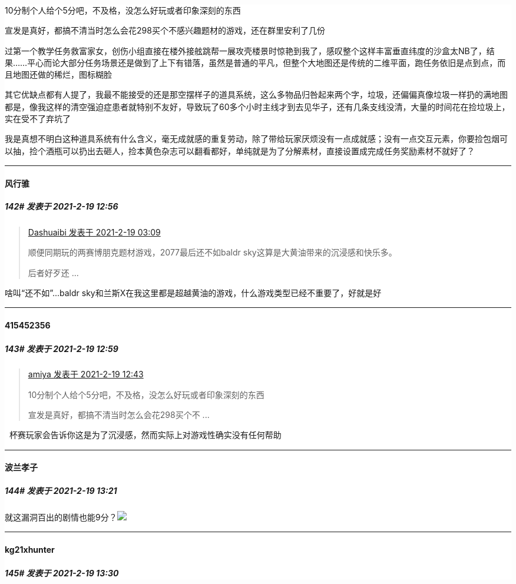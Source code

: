 
10分制个人给个5分吧，不及格，没怎么好玩或者印象深刻的东西


宣发是真好，都搞不清当时怎么会花298买个不感兴趣题材的游戏，还在群里安利了几份


过第一个教学任务救富家女，创伤小组直接在楼外接舷跳帮一展攻壳楼景时惊艳到我了，感叹整个这样丰富垂直纬度的沙盒太NB了，结果……平心而论大部分任务场景还是做到了上下有错落，虽然是普通的平凡，但整个大地图还是传统的二维平面，跑任务依旧是点到点，而且地图还做的稀烂，图标糊脸


其它优缺点都有人提了，我最不能接受的还是那空摆样子的道具系统，这么多物品归咎起来两个字，垃圾，还偏偏真像垃圾一样扔的满地图都是，像我这样的清空强迫症患者就特别不友好，导致玩了60多个小时主线才到去见华子，还有几条支线没清，大量的时间花在捡垃圾上，实在受不了弃坑了


我是真想不明白这种道具系统有什么含义，毫无成就感的重复劳动，除了带给玩家厌烦没有一点成就感；没有一点交互元素，你要捡包烟可以抽，捡个酒瓶可以扔出去砸人，捡本黄色杂志可以翻看都好，单纯就是为了分解素材，直接设置成完成任务奖励素材不就好了？


-----

####  风行骓  
##### 142#       发表于 2021-2-19 12:56


<blockquote><a href="httphttps://bbs.saraba1st.com/2b/forum.php?mod=redirect&amp;goto=findpost&amp;pid=50372716&amp;ptid=1988335" target="_blank">Dashuaibi 发表于 2021-2-19 03:09</a>

顺便同期玩的两赛博朋克题材游戏，2077最后还不如baldr sky这算是大黄油带来的沉浸感和快乐多。

后者好歹还 ...</blockquote>
啥叫“还不如”...baldr sky和兰斯X在我这里都是超越黄油的游戏，什么游戏类型已经不重要了，好就是好


-----

####  415452356  
##### 143#       发表于 2021-2-19 12:59


<blockquote><a href="httphttps://bbs.saraba1st.com/2b/forum.php?mod=redirect&amp;goto=findpost&amp;pid=50376039&amp;ptid=1988335" target="_blank">amiya 发表于 2021-2-19 12:43</a>

10分制个人给个5分吧，不及格，没怎么好玩或者印象深刻的东西


宣发是真好，都搞不清当时怎么会花298买个不 ...</blockquote>
  杯赛玩家会告诉你这是为了沉浸感，然而实际上对游戏性确实没有任何帮助


-----

####  波兰孝子  
##### 144#       发表于 2021-2-19 13:21


就这漏洞百出的剧情也能9分？<img src="https://static.saraba1st.com/image/smiley/face2017/049.png" referrerpolicy="no-referrer">


-----

####  kg21xhunter  
##### 145#       发表于 2021-2-19 13:30
